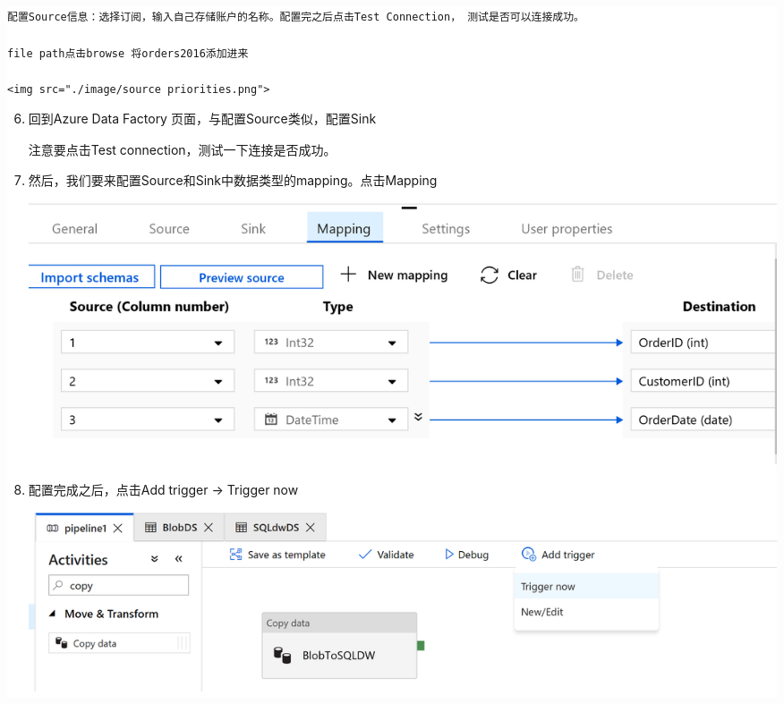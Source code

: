     配置Source信息：选择订阅，输入自己存储账户的名称。配置完之后点击Test Connection， 测试是否可以连接成功。
 
    file path点击browse 将orders2016添加进来

    <img src="./image/source priorities.png">
 
 
6.	回到Azure Data Factory 页面，与配置Source类似，配置Sink

    注意要点击Test connection，测试一下连接是否成功。
 
 
7.	然后，我们要来配置Source和Sink中数据类型的mapping。点击Mapping

    <img src="./image/mapping.png">
 
8.	配置完成之后，点击Add trigger -> Trigger now

    <img src="./image/trigger now.png">
 